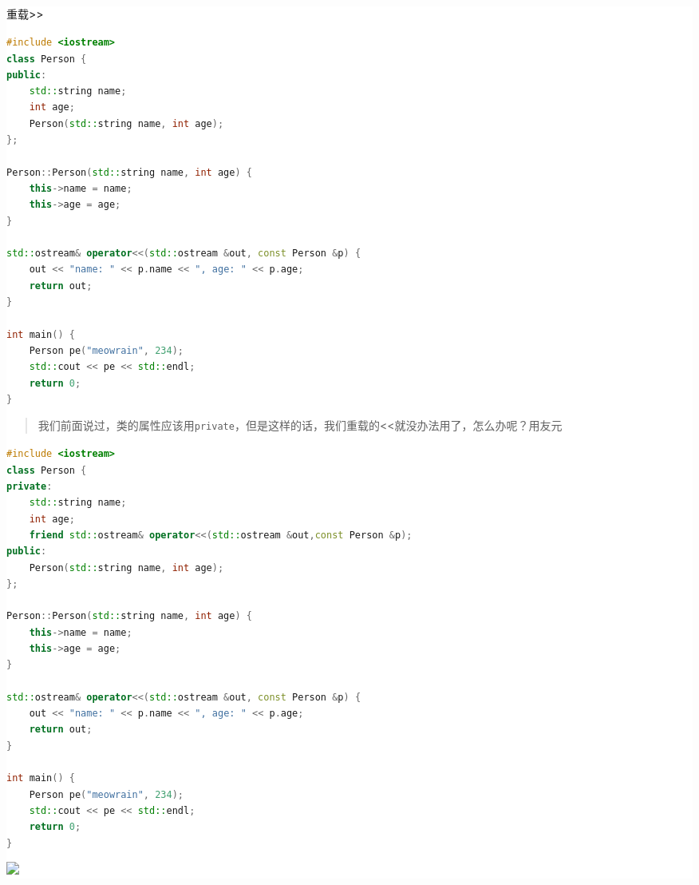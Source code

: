 重载>>
```cpp
#include <iostream>
class Person {
public:
    std::string name;
    int age;
    Person(std::string name, int age);
};

Person::Person(std::string name, int age) {
    this->name = name;
    this->age = age;
}

std::ostream& operator<<(std::ostream &out, const Person &p) {
    out << "name: " << p.name << ", age: " << p.age;
    return out;
}

int main() {
    Person pe("meowrain", 234);
    std::cout << pe << std::endl;
    return 0;
}

```

> 我们前面说过，类的属性应该用`private`，但是这样的话，我们重载的<<就没办法用了，怎么办呢？用友元

```cpp
#include <iostream>
class Person {
private:
    std::string name;
    int age;
    friend std::ostream& operator<<(std::ostream &out,const Person &p);
public:
    Person(std::string name, int age);
};

Person::Person(std::string name, int age) {
    this->name = name;
    this->age = age;
}

std::ostream& operator<<(std::ostream &out, const Person &p) {
    out << "name: " << p.name << ", age: " << p.age;
    return out;
}

int main() {
    Person pe("meowrain", 234);
    std::cout << pe << std::endl;
    return 0;
}

```
![](https://static.meowrain.cn/i/2023/12/31/nawzfa-3.webp)
